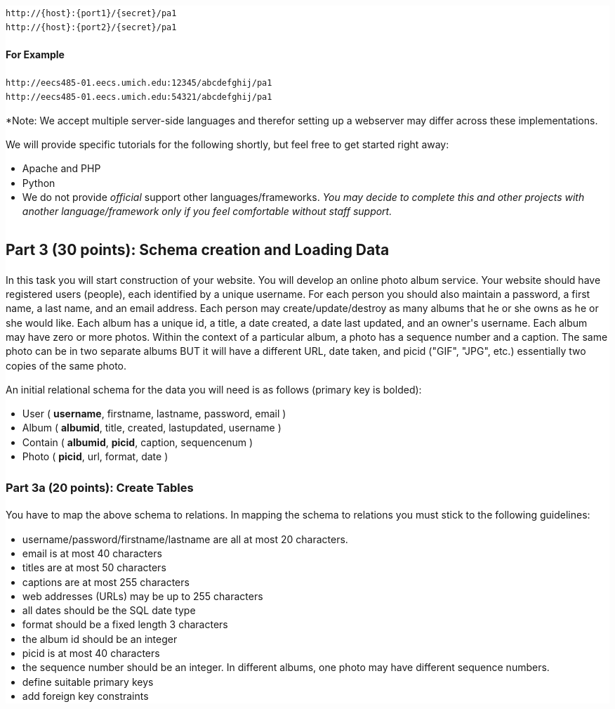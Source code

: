     http://{host}:{port1}/{secret}/pa1
    http://{host}:{port2}/{secret}/pa1

#### For Example

    http://eecs485-01.eecs.umich.edu:12345/abcdefghij/pa1
    http://eecs485-01.eecs.umich.edu:54321/abcdefghij/pa1

*Note: We accept multiple server-side languages and therefor setting up a webserver may differ across these implementations. 

We will provide specific tutorials for the following shortly, but feel free to get started right away:  
- Apache and PHP  
- Python
- We do not provide *official* support other languages/frameworks. *You may decide to complete this and other projects with another language/framework only if you feel comfortable without staff support.*

## Part 3 (30 points): Schema creation and Loading Data
In this task you will start construction of your website. You will develop an online photo album 
service. Your website should have registered users (people), each identified by a unique 
username. For each person you should also maintain a password, a first name, a last name, 
and an email address. Each person may create/update/destroy as many albums that he or she 
owns as he or she would like. Each album has a unique id, a title, a date created, a date last 
updated, and an owner's username. Each album may have zero or more photos. Within the context of a particular 
album, a photo has a sequence number and a caption. The same photo can be in two separate albums BUT it will have a different URL, date taken, and picid 
("GIF", "JPG", etc.) essentially two copies of the same photo.

An initial relational schema for the data you will need is as follows (primary key is bolded):

* User ( **username**, firstname, lastname, password, email )
* Album ( **albumid**, title, created, lastupdated, username )
* Contain ( **albumid**, **picid**, caption, sequencenum )
* Photo ( **picid**, url, format, date )

### Part 3a (20 points): Create Tables
You have to map the above schema to relations. In mapping the schema to relations you must 
stick to the following guidelines:

* username/password/firstname/lastname are all at most 20 characters.
* email is at most 40 characters
* titles are at most 50 characters
* captions are at most 255 characters
* web addresses (URLs) may be up to 255 characters
* all dates should be the SQL date type
* format should be a fixed length 3 characters
* the album id should be an integer
* picid is at most 40 characters
* the sequence number should be an integer. In different albums, one photo may have 
different sequence numbers.
* define suitable primary keys
* add foreign key constraints
